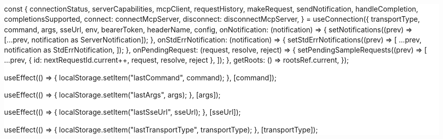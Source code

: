   const {
    connectionStatus,
    serverCapabilities,
    mcpClient,
    requestHistory,
    makeRequest,
    sendNotification,
    handleCompletion,
    completionsSupported,
    connect: connectMcpServer,
    disconnect: disconnectMcpServer,
  } = useConnection({
    transportType,
    command,
    args,
    sseUrl,
    env,
    bearerToken,
    headerName,
    config,
    onNotification: (notification) => {
      setNotifications((prev) => [...prev, notification as ServerNotification]);
    },
    onStdErrNotification: (notification) => {
      setStdErrNotifications((prev) => [
        ...prev,
        notification as StdErrNotification,
      ]);
    },
    onPendingRequest: (request, resolve, reject) => {
      setPendingSampleRequests((prev) => [
        ...prev,
        { id: nextRequestId.current++, request, resolve, reject },
      ]);
    },
    getRoots: () => rootsRef.current,
  });

  useEffect(() => {
    localStorage.setItem("lastCommand", command);
  }, [command]);

  useEffect(() => {
    localStorage.setItem("lastArgs", args);
  }, [args]);

  useEffect(() => {
    localStorage.setItem("lastSseUrl", sseUrl);
  }, [sseUrl]);

  useEffect(() => {
    localStorage.setItem("lastTransportType", transportType);
  }, [transportType]);


[homepage]: https://www.contributor-covenant.org
